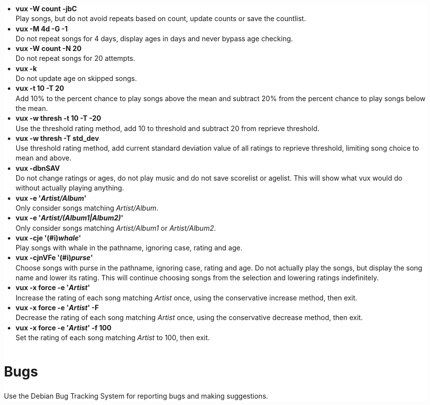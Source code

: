 * **vux -W count -jbC**  
  Play songs, but do not avoid repeats based on count, update counts or
  save the countlist.
* **vux -M 4d -G -1**  
  Do not repeat songs for 4 days, display ages in days and never bypass
  age checking.
* **vux -W count -N 20**  
  Do not repeat songs for 20 attempts.
* **vux -k**  
  Do not update age on skipped songs.
* **vux -t 10 -T 20**  
  Add 10% to the percent chance to play songs above the mean and subtract
  20% from the percent chance to play songs below the mean.
* **vux -w thresh -t 10 -T -20**  
  Use the threshold rating method, add 10 to threshold and subtract 20
  from reprieve threshold.
* **vux -w thresh -T std_dev**  
  Use threshold rating method, add current standard deviation value of all
  ratings to reprieve threshold, limiting song choice to mean and above.
* **vux -dbnSAV**  
  Do not change ratings or ages, do not play music and do not save
  scorelist or agelist.  This will show what vux would do without
  actually playing anything.
* **vux -e '*Artist/Album*'**  
  Only consider songs matching *Artist/Album*.
* **vux -e '*Artist/(Album1|Album2)*'**  
  Only consider songs matching *Artist/Album1* or *Artist/Album2*.
* **vux -cje '(#i)*whale*'**  
  Play songs with whale in the pathname, ignoring case, rating and age.
* **vux -cjnVFe '(#i)*purse*'**  
  Choose songs with purse in the pathname, ignoring case, rating and age.
  Do not actually play the songs, but display the song name and lower its
  rating.  This will continue choosing songs from the selection and
  lowering ratings indefinitely.
* **vux -x force -e '*Artist*'**  
  Increase the rating of each song matching *Artist* once, using the
  conservative increase method, then exit.
* **vux -x force -e '*Artist*' -F**  
  Decrease the rating of each song matching *Artist* once, using the
  conservative decrease method, then exit.
* **vux -x force -e '*Artist*' -f 100**  
  Set the rating of each song matching *Artist* to 100, then exit.

<a name="bugs"></a>

# Bugs

Use the Debian Bug Tracking System for reporting bugs and making
suggestions.

<a name="see-also"></a>
